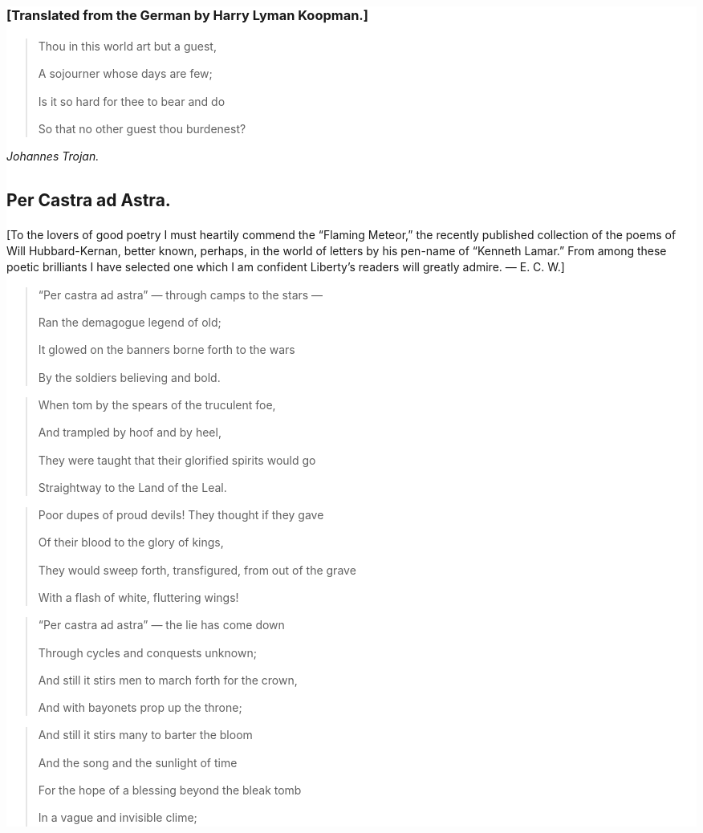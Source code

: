 ### [Translated from the German by Harry Lyman Koopman.]

> Thou in this world art but a guest,
>
> A sojourner whose days are few;
>
> Is it so hard for thee to bear and do
>
> So that no other guest thou burdenest?

*Johannes Trojan.*

## Per Castra ad Astra.

[To the lovers of good poetry I must heartily commend the “Flaming Meteor,” the recently published collection of the poems of Will Hubbard-Kernan, better known, perhaps, in the world of letters by his pen-name of “Kenneth Lamar.” From among these poetic brilliants I have selected one which I am confident Liberty’s readers will greatly admire. — E. C. W.]

> “Per castra ad astra” — through camps to the stars —
>
> Ran the demagogue legend of old;
>
> It glowed on the banners borne forth to the wars
>
> By the soldiers believing and bold.

> When tom by the spears of the truculent foe,
>
> And trampled by hoof and by heel,
>
> They were taught that their glorified spirits would go
>
> Straightway to the Land of the Leal.

> Poor dupes of proud devils! They thought if they gave
>
> Of their blood to the glory of kings,
>
> They would sweep forth, transfigured, from out of the grave
>
> With a flash of white, fluttering wings!

> “Per castra ad astra” — the lie has come down
>
> Through cycles and conquests unknown;
>
> And still it stirs men to march forth for the crown,
>
> And with bayonets prop up the throne;

> And still it stirs many to barter the bloom
>
> And the song and the sunlight of time
>
> For the hope of a blessing beyond the bleak tomb
>
> In a vague and invisible clime;
